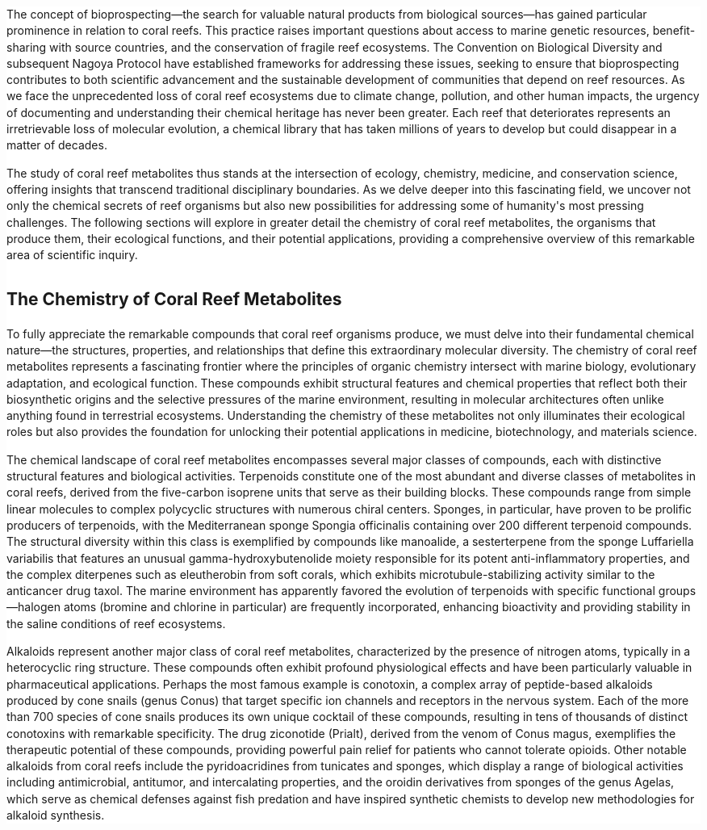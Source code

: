 The concept of bioprospecting—the search for valuable natural products from biological sources—has gained particular prominence in relation to coral reefs. This practice raises important questions about access to marine genetic resources, benefit-sharing with source countries, and the conservation of fragile reef ecosystems. The Convention on Biological Diversity and subsequent Nagoya Protocol have established frameworks for addressing these issues, seeking to ensure that bioprospecting contributes to both scientific advancement and the sustainable development of communities that depend on reef resources. As we face the unprecedented loss of coral reef ecosystems due to climate change, pollution, and other human impacts, the urgency of documenting and understanding their chemical heritage has never been greater. Each reef that deteriorates represents an irretrievable loss of molecular evolution, a chemical library that has taken millions of years to develop but could disappear in a matter of decades.

The study of coral reef metabolites thus stands at the intersection of ecology, chemistry, medicine, and conservation science, offering insights that transcend traditional disciplinary boundaries. As we delve deeper into this fascinating field, we uncover not only the chemical secrets of reef organisms but also new possibilities for addressing some of humanity's most pressing challenges. The following sections will explore in greater detail the chemistry of coral reef metabolites, the organisms that produce them, their ecological functions, and their potential applications, providing a comprehensive overview of this remarkable area of scientific inquiry.

## The Chemistry of Coral Reef Metabolites

To fully appreciate the remarkable compounds that coral reef organisms produce, we must delve into their fundamental chemical nature—the structures, properties, and relationships that define this extraordinary molecular diversity. The chemistry of coral reef metabolites represents a fascinating frontier where the principles of organic chemistry intersect with marine biology, evolutionary adaptation, and ecological function. These compounds exhibit structural features and chemical properties that reflect both their biosynthetic origins and the selective pressures of the marine environment, resulting in molecular architectures often unlike anything found in terrestrial ecosystems. Understanding the chemistry of these metabolites not only illuminates their ecological roles but also provides the foundation for unlocking their potential applications in medicine, biotechnology, and materials science.

The chemical landscape of coral reef metabolites encompasses several major classes of compounds, each with distinctive structural features and biological activities. Terpenoids constitute one of the most abundant and diverse classes of metabolites in coral reefs, derived from the five-carbon isoprene units that serve as their building blocks. These compounds range from simple linear molecules to complex polycyclic structures with numerous chiral centers. Sponges, in particular, have proven to be prolific producers of terpenoids, with the Mediterranean sponge Spongia officinalis containing over 200 different terpenoid compounds. The structural diversity within this class is exemplified by compounds like manoalide, a sesterterpene from the sponge Luffariella variabilis that features an unusual gamma-hydroxybutenolide moiety responsible for its potent anti-inflammatory properties, and the complex diterpenes such as eleutherobin from soft corals, which exhibits microtubule-stabilizing activity similar to the anticancer drug taxol. The marine environment has apparently favored the evolution of terpenoids with specific functional groups—halogen atoms (bromine and chlorine in particular) are frequently incorporated, enhancing bioactivity and providing stability in the saline conditions of reef ecosystems.

Alkaloids represent another major class of coral reef metabolites, characterized by the presence of nitrogen atoms, typically in a heterocyclic ring structure. These compounds often exhibit profound physiological effects and have been particularly valuable in pharmaceutical applications. Perhaps the most famous example is conotoxin, a complex array of peptide-based alkaloids produced by cone snails (genus Conus) that target specific ion channels and receptors in the nervous system. Each of the more than 700 species of cone snails produces its own unique cocktail of these compounds, resulting in tens of thousands of distinct conotoxins with remarkable specificity. The drug ziconotide (Prialt), derived from the venom of Conus magus, exemplifies the therapeutic potential of these compounds, providing powerful pain relief for patients who cannot tolerate opioids. Other notable alkaloids from coral reefs include the pyridoacridines from tunicates and sponges, which display a range of biological activities including antimicrobial, antitumor, and intercalating properties, and the oroidin derivatives from sponges of the genus Agelas, which serve as chemical defenses against fish predation and have inspired synthetic chemists to develop new methodologies for alkaloid synthesis.
